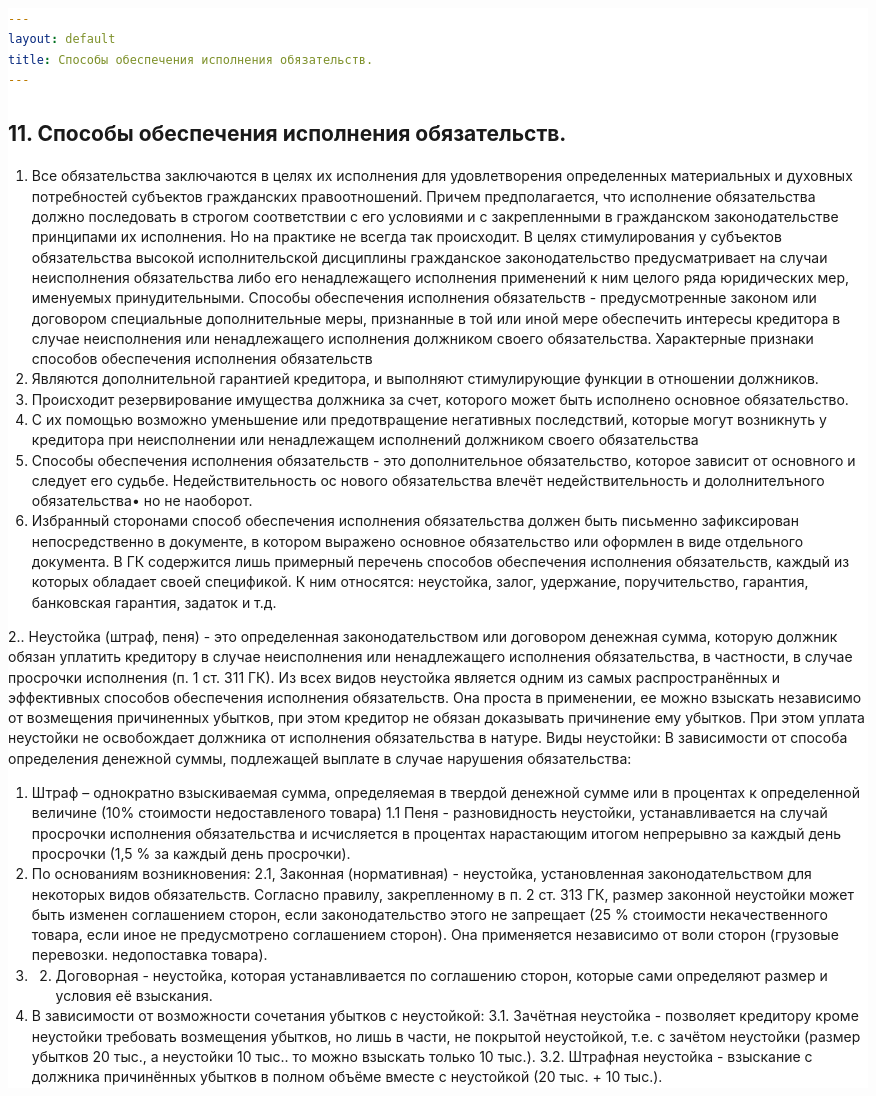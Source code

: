 ```yaml
---
layout: default
title: Способы обеспечения исполнения обязательств.
---
```


## 11. Способы обеспечения исполнения обязательств.

1. Все обязательства заключаются в целях их исполнения для удовлетворения определенных материальных и духовных потребностей субъектов гражданских правоотношений. Причем предполагается, что исполнение обязательства должно последовать в строгом соответствии с его условиями и с закрепленными в гражданском законодательстве принципами их исполнения. Но на практике не всегда так происходит. В целях стимулирования у субъектов обязательства высокой исполнительской дисциплины гражданское законодательство предусматривает на случаи неисполнения обязательства либо его ненадлежащего исполнения применений к ним целого ряда юридических мер, именуемых принудительными.
Способы обеспечения исполнения обязательств - предусмотренные законом или договором специальные дополнительные меры, признанные в той или иной мере обеспечить интересы кредитора в случае неисполнения или ненадлежащего исполнения должником своего обязательства.
Характерные признаки способов обеспечения исполнения обязательств 
1. Являются дополнительной гарантией кредитора, и выполняют стимулирующие функции в отношении должников.
2. Происходит резервирование имущества должника за счет, которого может быть исполнено основное обязательство.
3. С их помощью возможно уменьшение или предотвращение негативных последствий, которые могут возникнуть у кредитора при неисполнении или ненадлежащем исполнений должником своего обязательства
4. Способы обеспечения исполнения обязательств - это дополнительное обязательство, которое зависит от основного и следует его судьбе. Недействительность ос нового обязательства влечёт недействительность и дололнителъного обязательства• но не наоборот.
5. Избранный сторонами способ обеспечения исполнения обязательства должен быть письменно зафиксирован непосредственно в документе, в котором выражено основное обязательство или оформлен в виде отдельного документа.
В ГК содержится лишь примерный перечень способов обеспечения исполнения обязательств, каждый из которых обладает своей спецификой. К ним относятся: неустойка, залог, удержание, поручительство, гарантия, банковская гарантия, задаток и т.д.
 
2.. Неустойка (штраф, пеня) - это определенная законодательством или договором денежная сумма, которую должник обязан уплатить кредитору в случае неисполнения или ненадлежащего исполнения обязательства, в частности, в случае просрочки исполнения (п. 1 ст. 311 ГК).
Из всех видов неустойка является одним из самых распространённых и эффективных способов обеспечения исполнения обязательств. Она проста в применении, ее можно взыскать независимо от возмещения причиненных убытков, при этом кредитор не обязан доказывать причинение ему убытков. При этом уплата неустойки не освобождает должника от исполнения обязательства в натуре. Виды неустойки:
 В зависимости от способа определения денежной суммы, подлежащей выплате в случае нарушения обязательства:
1. Штраф – однократно взыскиваемая сумма, определяемая в твердой денежной сумме 
или в процентах к определенной величине (10% стоимости недоставленого товара) 
1.1 Пеня - разновидность неустойки, устанавливается на случай просрочки исполнения обязательства и исчисляется в процентах нарастающим итогом непрерывно за каждый день просрочки (1,5 % за каждый день просрочки).
2. По основаниям возникновения:
2.1, Законная (нормативная) - неустойка, установленная законодательством для некоторых видов обязательств. Согласно правилу, закрепленному в п. 2 ст. 313 ГК, размер законной неустойки может быть изменен соглашением сторон, если законодательство этого не запрещает (25 % стоимости некачественного товара, если иное не предусмотрено соглашением сторон). Она применяется независимо от воли сторон (грузовые перевозки. недопоставка товара).
2. 2. Договорная - неустойка, которая устанавливается по соглашению сторон, которые сами определяют размер и условия её взыскания.
3. В зависимости от возможности сочетания убытков с неустойкой:
3.1. Зачётная неустойка - позволяет кредитору кроме неустойки требовать возмещения убытков, но лишь в части, не покрытой неустойкой, т.е. с зачётом неустойки (размер убытков 20 тыс., а неустойки 10 тыс.. то можно взыскать только 10 тыс.).
3.2. Штрафная неустойка - взыскание с должника причинённых убытков в полном объёме вместе с неустойкой (20 тыс. + 10 тыс.).